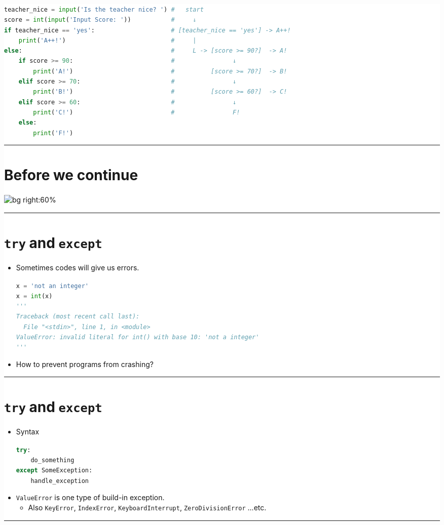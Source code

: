 ```python
teacher_nice = input('Is the teacher nice? ') #   start
score = int(input('Input Score: '))           #     ↓
if teacher_nice == 'yes':                     # [teacher_nice == 'yes'] -> A++!
    print('A++!')                             #     |
else:                                         #     L -> [score >= 90?]  -> A!
    if score >= 90:                           #                ↓
        print('A!')                           #          [score >= 70?]  -> B!
    elif score >= 70:                         #                ↓
        print('B!')                           #          [score >= 60?]  -> C!
    elif score >= 60:                         #                ↓
        print('C!')                           #                F!
    else:
        print('F!')
```

---


# Before we continue
![bg right:60%](https://i.imgur.com/AsngJfx.png)


---

# `try` and `except`

* Sometimes codes will give us errors.
  ```python
  x = 'not an integer'
  x = int(x)
  '''
  Traceback (most recent call last):
    File "<stdin>", line 1, in <module>
  ValueError: invalid literal for int() with base 10: 'not a integer'
  '''
  ```
* How to prevent programs from crashing?

---

# `try` and `except`
* Syntax
    ```python
    try:
        do_something
    except SomeException:
        handle_exception
    ```
* `ValueError` is one type of build-in exception.
  * Also `KeyError`, `IndexError`, `KeyboardInterrupt`, `ZeroDivisionError` ...etc.

---